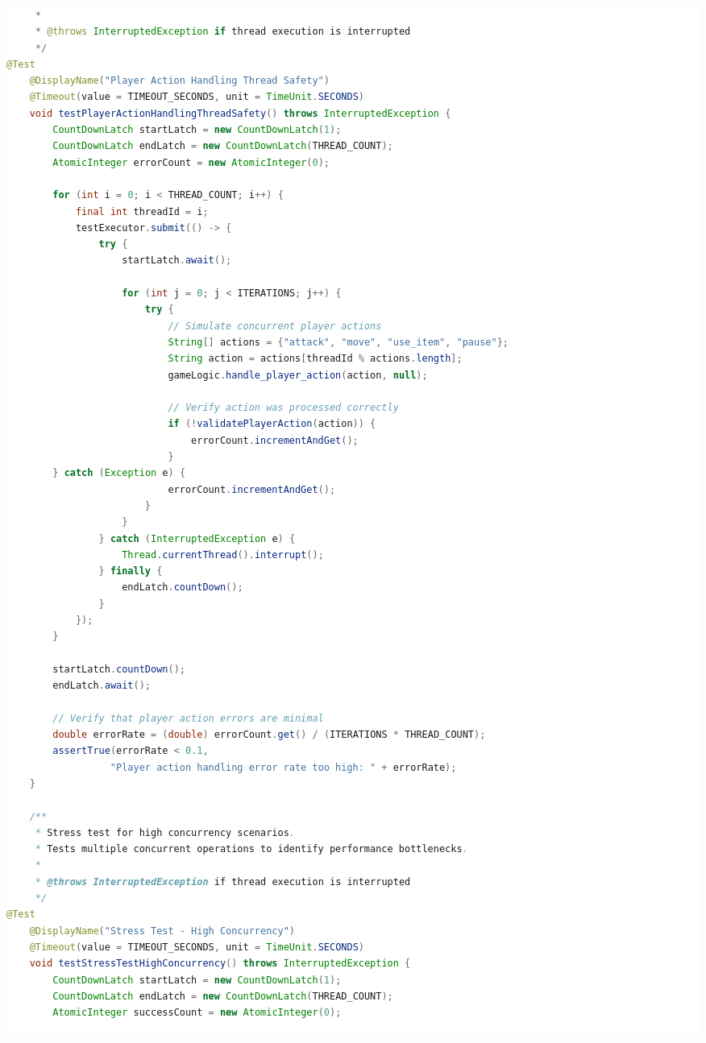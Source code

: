 ```java
     * 
     * @throws InterruptedException if thread execution is interrupted
     */
@Test
    @DisplayName("Player Action Handling Thread Safety")
    @Timeout(value = TIMEOUT_SECONDS, unit = TimeUnit.SECONDS)
    void testPlayerActionHandlingThreadSafety() throws InterruptedException {
        CountDownLatch startLatch = new CountDownLatch(1);
        CountDownLatch endLatch = new CountDownLatch(THREAD_COUNT);
        AtomicInteger errorCount = new AtomicInteger(0);
        
        for (int i = 0; i < THREAD_COUNT; i++) {
            final int threadId = i;
            testExecutor.submit(() -> {
                try {
                    startLatch.await();
                    
                    for (int j = 0; j < ITERATIONS; j++) {
                        try {
                            // Simulate concurrent player actions
                            String[] actions = {"attack", "move", "use_item", "pause"};
                            String action = actions[threadId % actions.length];
                            gameLogic.handle_player_action(action, null);
                            
                            // Verify action was processed correctly
                            if (!validatePlayerAction(action)) {
                                errorCount.incrementAndGet();
                            }
        } catch (Exception e) {
                            errorCount.incrementAndGet();
                        }
                    }
                } catch (InterruptedException e) {
                    Thread.currentThread().interrupt();
                } finally {
                    endLatch.countDown();
                }
            });
        }
        
        startLatch.countDown();
        endLatch.await();
        
        // Verify that player action errors are minimal
        double errorRate = (double) errorCount.get() / (ITERATIONS * THREAD_COUNT);
        assertTrue(errorRate < 0.1, 
                  "Player action handling error rate too high: " + errorRate);
    }
    
    /**
     * Stress test for high concurrency scenarios.
     * Tests multiple concurrent operations to identify performance bottlenecks.
     * 
     * @throws InterruptedException if thread execution is interrupted
     */
@Test
    @DisplayName("Stress Test - High Concurrency")
    @Timeout(value = TIMEOUT_SECONDS, unit = TimeUnit.SECONDS)
    void testStressTestHighConcurrency() throws InterruptedException {
        CountDownLatch startLatch = new CountDownLatch(1);
        CountDownLatch endLatch = new CountDownLatch(THREAD_COUNT);
        AtomicInteger successCount = new AtomicInteger(0);
        
```